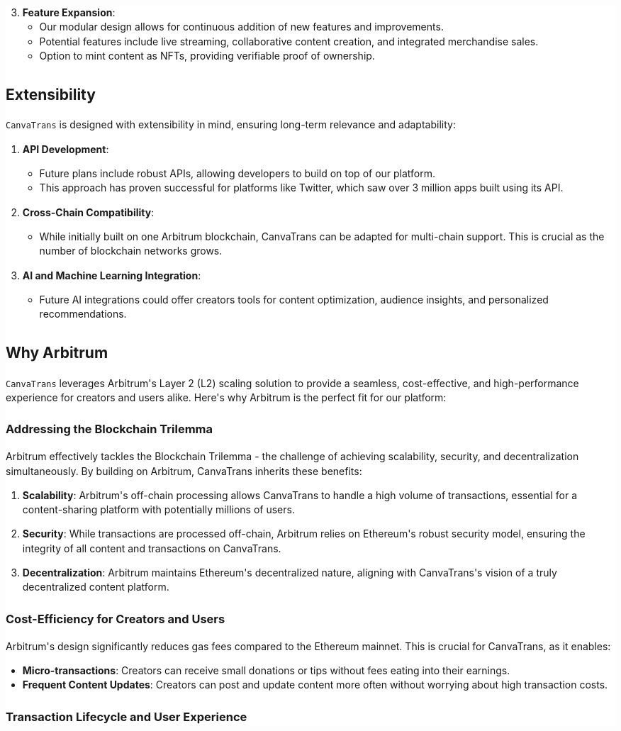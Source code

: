 3. **Feature Expansion**: 
   - Our modular design allows for continuous addition of new features and improvements.
   - Potential features include live streaming, collaborative content creation, and integrated merchandise sales.
   - Option to mint content as NFTs, providing verifiable proof of ownership.

## Extensibility

`CanvaTrans` is designed with extensibility in mind, ensuring long-term relevance and adaptability:

1. **API Development**: 
   - Future plans include robust APIs, allowing developers to build on top of our platform.
   - This approach has proven successful for platforms like Twitter, which saw over 3 million apps built using its API.

2. **Cross-Chain Compatibility**: 
   - While initially built on one Arbitrum blockchain, CanvaTrans can be adapted for multi-chain support. This is crucial as the number of blockchain networks grows.

3. **AI and Machine Learning Integration**: 
   - Future AI integrations could offer creators tools for content optimization, audience insights, and personalized recommendations.

## Why Arbitrum

`CanvaTrans` leverages Arbitrum's Layer 2 (L2) scaling solution to provide a seamless, cost-effective, and high-performance experience for creators and users alike. Here's why Arbitrum is the perfect fit for our platform:

### Addressing the Blockchain Trilemma

Arbitrum effectively tackles the Blockchain Trilemma - the challenge of achieving scalability, security, and decentralization simultaneously. By building on Arbitrum, CanvaTrans inherits these benefits:

1. **Scalability**: Arbitrum's off-chain processing allows CanvaTrans to handle a high volume of transactions, essential for a content-sharing platform with potentially millions of users.

2. **Security**: While transactions are processed off-chain, Arbitrum relies on Ethereum's robust security model, ensuring the integrity of all content and transactions on CanvaTrans.

3. **Decentralization**: Arbitrum maintains Ethereum's decentralized nature, aligning with CanvaTrans's vision of a truly decentralized content platform.

### Cost-Efficiency for Creators and Users

Arbitrum's design significantly reduces gas fees compared to the Ethereum mainnet. This is crucial for CanvaTrans, as it enables:

- **Micro-transactions**: Creators can receive small donations or tips without fees eating into their earnings.
- **Frequent Content Updates**: Creators can post and update content more often without worrying about high transaction costs.

### Transaction Lifecycle and User Experience

